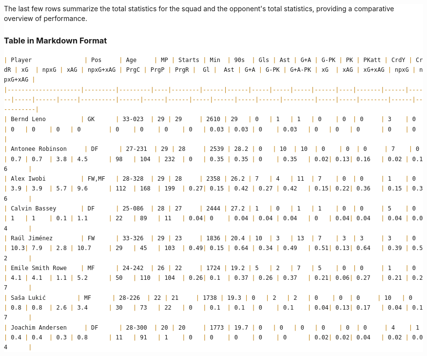 The last few rows summarize the total statistics for the squad and the opponent's total statistics, providing a comparative overview of performance.

### Table in Markdown Format

```markdown
| Player               | Pos     | Age     | MP | Starts | Min  | 90s  | Gls | Ast | G+A | G-PK | PK | PKatt | CrdY | CrdR | xG  | npxG | xAG | npxG+xAG | PrgC | PrgP | PrgR |  Gl |  Ast | G+A | G-PK | G+A-PK | xG  | xAG | xG+xAG | npxG | npxG+xAG |
|---------------------|---------|---------|----|--------|------|------|-----|-----|-----|------|----|-------|------|------|-----|------|-----|----------|------|------|------|-----|------|-----|------|---------|-----|-----|--------|------|-----------|
| Bernd Leno          | GK      | 33-023  | 29 | 29     | 2610 | 29   | 0   | 1   | 1   | 0    | 0  | 0     | 3    | 0    | 0   | 0    | 0   | 0        | 0    | 0    | 0    | 0   | 0.03 | 0.03 | 0    | 0.03   | 0   | 0   | 0      | 0    | 0         |
| Antonee Robinson     | DF      | 27-231  | 29 | 28     | 2539 | 28.2 | 0   | 10  | 10  | 0    | 0  | 0     | 7    | 0    | 0.7 | 0.7  | 3.8 | 4.5      | 98   | 104  | 232  | 0   | 0.35 | 0.35 | 0    | 0.35   | 0.02| 0.13| 0.16   | 0.02 | 0.16      |
| Alex Iwobi          | FW,MF   | 28-328  | 29 | 28     | 2358 | 26.2 | 7   | 4   | 11  | 7    | 0  | 0     | 1    | 0    | 3.9 | 3.9  | 5.7 | 9.6      | 112  | 168  | 199  | 0.27| 0.15 | 0.42 | 0.27 | 0.42   | 0.15| 0.22| 0.36   | 0.15 | 0.36      |
| Calvin Bassey       | DF      | 25-086  | 28 | 27     | 2444 | 27.2 | 1   | 0   | 1   | 1    | 0  | 0     | 5    | 0    | 1   | 1    | 0.1 | 1.1      | 22   | 89   | 11   | 0.04| 0    | 0.04 | 0.04 | 0.04   | 0   | 0.04| 0.04   | 0.04 | 0.04      |
| Raúl Jiménez        | FW      | 33-326  | 29 | 23     | 1836 | 20.4 | 10  | 3   | 13  | 7    | 3  | 3     | 3    | 0    | 10.3| 7.9  | 2.8 | 10.7     | 29   | 45   | 103  | 0.49| 0.15 | 0.64 | 0.34 | 0.49   | 0.51| 0.13| 0.64   | 0.39 | 0.52      |
| Emile Smith Rowe    | MF      | 24-242  | 26 | 22     | 1724 | 19.2 | 5   | 2   | 7   | 5    | 0  | 0     | 1    | 0    | 4.1 | 4.1  | 1.1 | 5.2      | 50   | 110  | 104  | 0.26| 0.1  | 0.37 | 0.26 | 0.37   | 0.21| 0.06| 0.27   | 0.21 | 0.27      |
| Saša Lukić         | MF      | 28-226  | 22 | 21     | 1738 | 19.3 | 0   | 2   | 2   | 0    | 0  | 0     | 10   | 0    | 0.8 | 0.8  | 2.6 | 3.4      | 30   | 73   | 22   | 0   | 0.1  | 0.1  | 0    | 0.1    | 0.04| 0.13| 0.17   | 0.04 | 0.17      |
| Joachim Andersen     | DF      | 28-300  | 20 | 20     | 1773 | 19.7 | 0   | 0   | 0   | 0    | 0  | 0     | 4    | 1    | 0.4 | 0.4  | 0.3 | 0.8      | 11   | 91   | 1    | 0   | 0    | 0    | 0    | 0      | 0.02| 0.02| 0.04   | 0.02 | 0.04      |
